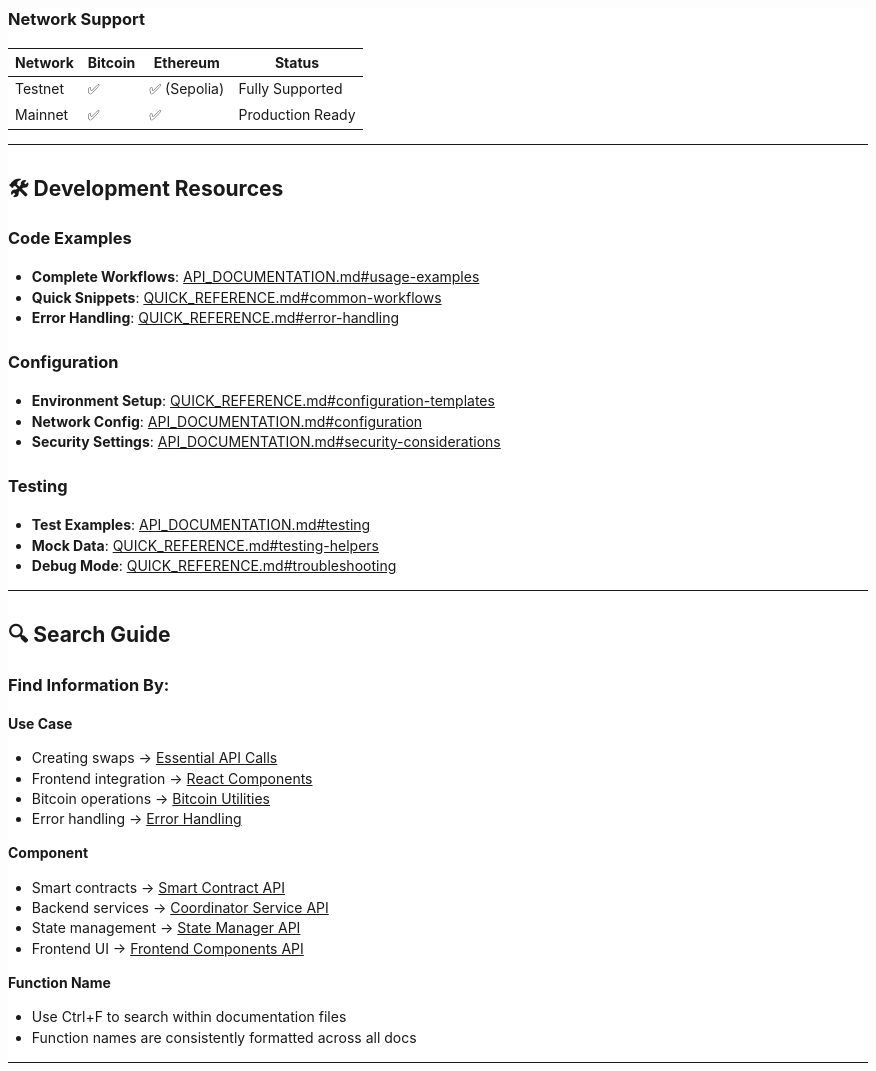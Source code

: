 ### Network Support
| Network | Bitcoin | Ethereum | Status |
|---------|---------|----------|--------|
| Testnet | ✅ | ✅ (Sepolia) | Fully Supported |
| Mainnet | ✅ | ✅ | Production Ready |

---

## 🛠️ Development Resources

### Code Examples
- **Complete Workflows**: [API_DOCUMENTATION.md#usage-examples](./API_DOCUMENTATION.md#usage-examples)
- **Quick Snippets**: [QUICK_REFERENCE.md#common-workflows](./QUICK_REFERENCE.md#-common-workflows)
- **Error Handling**: [QUICK_REFERENCE.md#error-handling](./QUICK_REFERENCE.md#-error-handling)

### Configuration
- **Environment Setup**: [QUICK_REFERENCE.md#configuration-templates](./QUICK_REFERENCE.md#-configuration-templates)
- **Network Config**: [API_DOCUMENTATION.md#configuration](./API_DOCUMENTATION.md#configuration)
- **Security Settings**: [API_DOCUMENTATION.md#security-considerations](./API_DOCUMENTATION.md#security-considerations)

### Testing
- **Test Examples**: [API_DOCUMENTATION.md#testing](./API_DOCUMENTATION.md#testing)
- **Mock Data**: [QUICK_REFERENCE.md#testing-helpers](./QUICK_REFERENCE.md#-testing-helpers)
- **Debug Mode**: [QUICK_REFERENCE.md#troubleshooting](./QUICK_REFERENCE.md#-troubleshooting)

---

## 🔍 Search Guide

### Find Information By:

**Use Case**
- Creating swaps → [Essential API Calls](./QUICK_REFERENCE.md#-essential-api-calls)
- Frontend integration → [React Components](./QUICK_REFERENCE.md#️-react-components)
- Bitcoin operations → [Bitcoin Utilities](./QUICK_REFERENCE.md#-bitcoin-utilities)
- Error handling → [Error Handling](./QUICK_REFERENCE.md#-error-handling)

**Component**
- Smart contracts → [Smart Contract API](./API_DOCUMENTATION.md#smart-contract-api)
- Backend services → [Coordinator Service API](./API_DOCUMENTATION.md#coordinator-service-api)
- State management → [State Manager API](./API_DOCUMENTATION.md#state-manager-api)
- Frontend UI → [Frontend Components API](./API_DOCUMENTATION.md#frontend-components-api)

**Function Name**
- Use Ctrl+F to search within documentation files
- Function names are consistently formatted across all docs

---